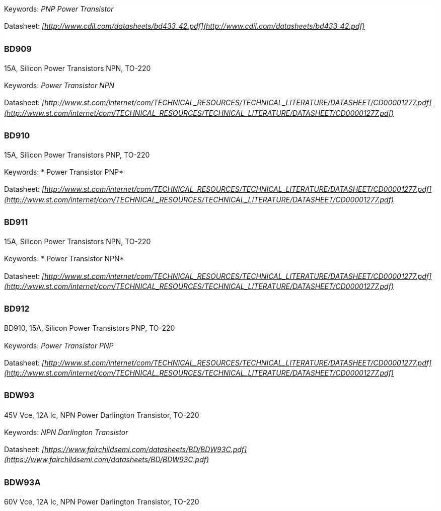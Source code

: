 
Keywords: *PNP Power Transistor*

Datasheet: *[http://www.cdil.com/datasheets/bd433_42.pdf](http://www.cdil.com/datasheets/bd433_42.pdf)*

### BD909
15A, Silicon Power Transistors NPN, TO-220


Keywords: *Power Transistor NPN*

Datasheet: *[http://www.st.com/internet/com/TECHNICAL_RESOURCES/TECHNICAL_LITERATURE/DATASHEET/CD00001277.pdf](http://www.st.com/internet/com/TECHNICAL_RESOURCES/TECHNICAL_LITERATURE/DATASHEET/CD00001277.pdf)*

### BD910
15A, Silicon Power Transistors PNP, TO-220


Keywords: * Power Transistor PNP*

Datasheet: *[http://www.st.com/internet/com/TECHNICAL_RESOURCES/TECHNICAL_LITERATURE/DATASHEET/CD00001277.pdf](http://www.st.com/internet/com/TECHNICAL_RESOURCES/TECHNICAL_LITERATURE/DATASHEET/CD00001277.pdf)*

### BD911
15A, Silicon Power Transistors NPN, TO-220


Keywords: * Power Transistor NPN*

Datasheet: *[http://www.st.com/internet/com/TECHNICAL_RESOURCES/TECHNICAL_LITERATURE/DATASHEET/CD00001277.pdf](http://www.st.com/internet/com/TECHNICAL_RESOURCES/TECHNICAL_LITERATURE/DATASHEET/CD00001277.pdf)*

### BD912
BD910, 15A, Silicon Power Transistors PNP, TO-220


Keywords: *Power Transistor PNP*

Datasheet: *[http://www.st.com/internet/com/TECHNICAL_RESOURCES/TECHNICAL_LITERATURE/DATASHEET/CD00001277.pdf](http://www.st.com/internet/com/TECHNICAL_RESOURCES/TECHNICAL_LITERATURE/DATASHEET/CD00001277.pdf)*

### BDW93
45V Vce, 12A Ic, NPN Power Darlington Transistor, TO-220


Keywords: *NPN Darlington Transistor*

Datasheet: *[https://www.fairchildsemi.com/datasheets/BD/BDW93C.pdf](https://www.fairchildsemi.com/datasheets/BD/BDW93C.pdf)*

### BDW93A
60V Vce, 12A Ic, NPN Power Darlington Transistor, TO-220
